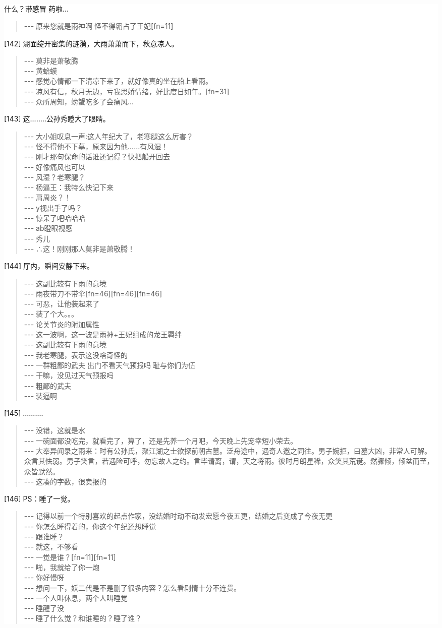 什么？带感冒  药啦…<br>
>--- 原来您就是雨神啊 怪不得霸占了王妃[fn=11]<br>

[142] 湖面绽开密集的涟漪，大雨萧萧而下，秋意凉人。
>--- 莫非是萧敬腾<br>
>--- 黄蛤蟆<br>
>--- 感觉心情都一下清凉下来了，就好像真的坐在船上看雨。<br>
>--- 凉风有信，秋月无边，亏我思娇情绪，好比度日如年。[fn=31]<br>
>--- 众所周知，螃蟹吃多了会痛风...<br>

[143] 这........公孙秀瞪大了眼睛。
>--- 大小姐叹息一声:这人年纪大了，老寒腿这么厉害？<br>
>--- 怪不得他不下墓，原来因为他……有风湿！<br>
>--- 刚才那句保命的话谁还记得？快把船开回去<br>
>--- 好像痛风也可以<br>
>--- 风湿？老寒腿？<br>
>--- 杨逼王：我特么快记下来<br>
>--- 肩周炎？！<br>
>--- y视出手了吗？<br>
>--- 惊呆了吧哈哈哈<br>
>--- ab瞪眼视感<br>
>--- 秀儿<br>
>--- ∴这！刚刚那人莫非是萧敬腾！<br>

[144] 厅内，瞬间安静下来。
>--- 这副比较有下雨的意境<br>
>--- 雨夜带刀不带伞[fn=46][fn=46][fn=46]<br>
>--- 可恶，让他装起来了<br>
>--- 装了个大。。。<br>
>--- 论关节炎的附加属性<br>
>--- 这一波啊，这一波是雨神+王妃组成的龙王羁绊<br>
>--- 这副比较有下雨的意境<br>
>--- 我老寒腿，表示这没啥奇怪的<br>
>--- 一群粗鄙的武夫 出门不看天气预报吗 耻与你们为伍<br>
>--- 干嘛，没见过天气预报吗<br>
>--- 粗鄙的武夫<br>
>--- 装逼啊<br>

[145] ..........
>--- 没错，这就是水<br>
>--- 一碗面都没吃完，就看完了，算了，还是先养一个月吧，今天晚上先宠幸短小荣去。<br>
>--- 大奉异闻录之雨来：时有公孙氏，聚江湖之士欲探前朝古墓。泛舟途中，遇奇人邀之同往。男子婉拒，曰墓大凶，非常人可解。众言其怯弱。男子笑言，若遇险可呼，勿忘故人之约。言毕请离，谓，天之将雨。彼时月朗星稀，众笑其荒诞。然骤倾，倾盆而至，众皆默然。<br>
>--- 这凑的字数，很卖报的<br>

[146] PS：睡了一觉。
>--- 记得以前一个特别喜欢的起点作家，没结婚时动不动发宏愿今夜五更，结婚之后变成了今夜无更<br>
>--- 你怎么睡得着的，你这个年纪还想睡觉<br>
>--- 跟谁睡？<br>
>--- 就这，不够看<br>
>--- 一觉是谁？[fn=11][fn=11]<br>
>--- 啪，我就给了你一炮<br>
>--- 你好慢呀<br>
>--- 想问一下，妖二代是不是删了很多内容？怎么看剧情十分不连贯。<br>
>--- 一个人叫休息，两个人叫睡觉<br>
>--- 睡醒了没<br>
>--- 睡了什么觉？和谁睡的？睡了谁？<br>
